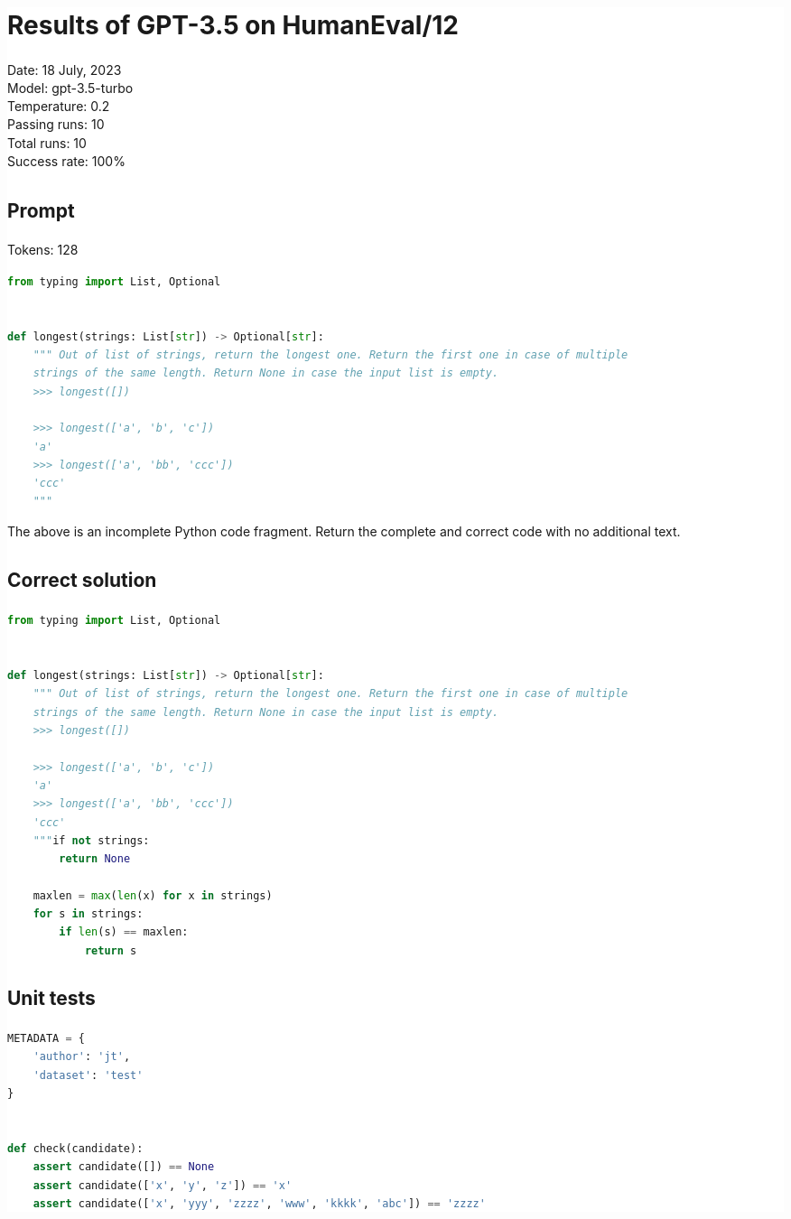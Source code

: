 # Results of GPT-3.5 on HumanEval/12
Date: 18 July, 2023<br />
Model: gpt-3.5-turbo<br />
Temperature: 0.2<br />
Passing runs: 10<br />
Total runs: 10<br />
Success rate: 100%
## Prompt
Tokens: 128
```python
from typing import List, Optional


def longest(strings: List[str]) -> Optional[str]:
    """ Out of list of strings, return the longest one. Return the first one in case of multiple
    strings of the same length. Return None in case the input list is empty.
    >>> longest([])

    >>> longest(['a', 'b', 'c'])
    'a'
    >>> longest(['a', 'bb', 'ccc'])
    'ccc'
    """
```
The above is an incomplete Python code fragment. Return the complete and correct code with no additional text.
## Correct solution
```python
from typing import List, Optional


def longest(strings: List[str]) -> Optional[str]:
    """ Out of list of strings, return the longest one. Return the first one in case of multiple
    strings of the same length. Return None in case the input list is empty.
    >>> longest([])

    >>> longest(['a', 'b', 'c'])
    'a'
    >>> longest(['a', 'bb', 'ccc'])
    'ccc'
    """if not strings:
        return None

    maxlen = max(len(x) for x in strings)
    for s in strings:
        if len(s) == maxlen:
            return s
```
## Unit tests
```python
METADATA = {
    'author': 'jt',
    'dataset': 'test'
}


def check(candidate):
    assert candidate([]) == None
    assert candidate(['x', 'y', 'z']) == 'x'
    assert candidate(['x', 'yyy', 'zzzz', 'www', 'kkkk', 'abc']) == 'zzzz'
```